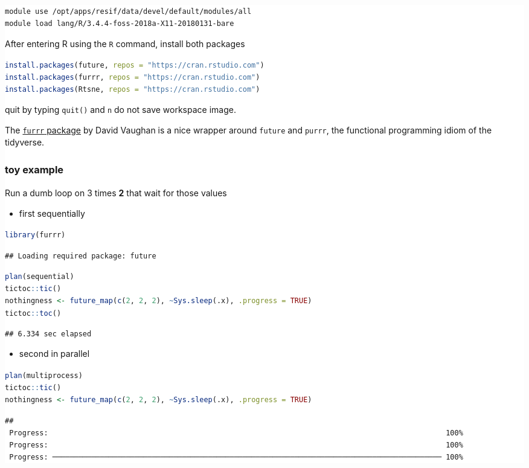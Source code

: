     module use /opt/apps/resif/data/devel/default/modules/all
    module load lang/R/3.4.4-foss-2018a-X11-20180131-bare

After entering R using the `R` command, install both packages

``` r
install.packages(future, repos = "https://cran.rstudio.com")
install.packages(furrr, repos = "https://cran.rstudio.com")
install.packages(Rtsne, repos = "https://cran.rstudio.com")
```

quit by typing `quit()` and `n` do not save workspace image.

The [`furrr` package](https://davisvaughan.github.io/furrr/) by David
Vaughan is a nice wrapper around `future` and `purrr`, the functional
programming idiom of the tidyverse.

### toy example

Run a dumb loop on 3 times **2** that wait for those values

  - first sequentially



``` r
library(furrr)
```

    ## Loading required package: future

``` r
plan(sequential)
tictoc::tic()
nothingness <- future_map(c(2, 2, 2), ~Sys.sleep(.x), .progress = TRUE)
tictoc::toc()
```

    ## 6.334 sec elapsed

  - second in parallel



``` r
plan(multiprocess)
tictoc::tic()
nothingness <- future_map(c(2, 2, 2), ~Sys.sleep(.x), .progress = TRUE)
```

    ## 
     Progress:                                                                                            100%
     Progress:                                                                                            100%
     Progress: ────────────────────────────────────────────────────────────────────────────────────────── 100%
